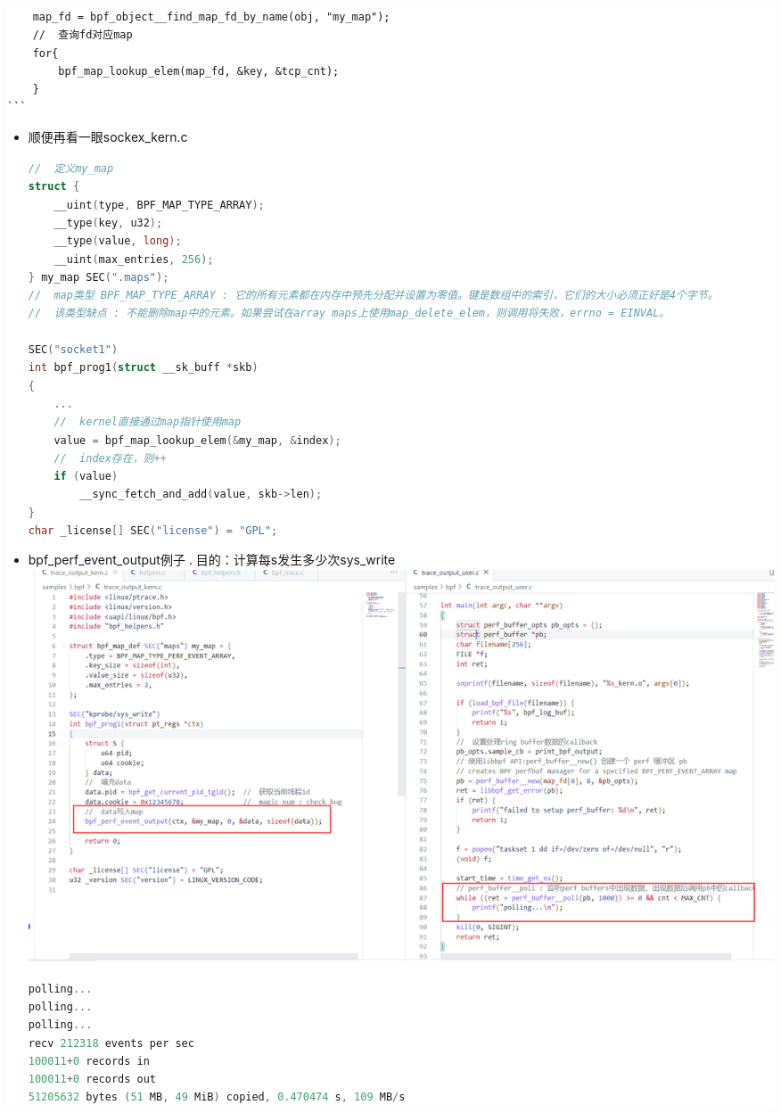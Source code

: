         map_fd = bpf_object__find_map_fd_by_name(obj, "my_map");
        //  查询fd对应map
        for{
            bpf_map_lookup_elem(map_fd, &key, &tcp_cnt);
        }
    ```
- 顺便再看一眼sockex_kern.c
    ```c
    //  定义my_map
    struct {
        __uint(type, BPF_MAP_TYPE_ARRAY);
        __type(key, u32);
        __type(value, long);
        __uint(max_entries, 256);
    } my_map SEC(".maps");
    //  map类型 BPF_MAP_TYPE_ARRAY : 它的所有元素都在内存中预先分配并设置为零值。键是数组中的索引，它们的大小必须正好是4个字节。
    //  该类型缺点 : 不能删除map中的元素。如果尝试在array maps上使用map_delete_elem，则调用将失败，errno = EINVAL。
    
    SEC("socket1")
    int bpf_prog1(struct __sk_buff *skb)
    {
        ...
        //  kernel直接通过map指针使用map
        value = bpf_map_lookup_elem(&my_map, &index);
        //  index存在，则++
        if (value)
            __sync_fetch_and_add(value, skb->len);
    }
    char _license[] SEC("license") = "GPL";
    ```

- bpf_perf_event_output例子 . 目的：计算每s发生多少次sys_write
    ![](../images/bpf_perf_event_map.png)
    ```c
    polling...
    polling...
    polling...
    recv 212318 events per sec
    100011+0 records in
    100011+0 records out
    51205632 bytes (51 MB, 49 MiB) copied, 0.470474 s, 109 MB/s